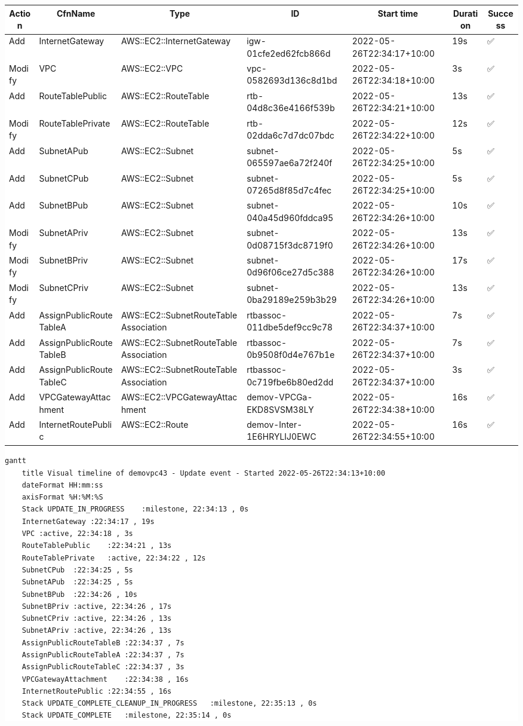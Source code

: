 | Action | CfnName | Type | ID | Start time | Duration | Success |
| --- | --- | --- | --- | --- | --- | --- |
| Add | InternetGateway | AWS::EC2::InternetGateway | igw-01cfe2ed62fcb866d | 2022-05-26T22:34:17+10:00 | 19s | ✅ |
| Modify | VPC | AWS::EC2::VPC | vpc-0582693d136c8d1bd | 2022-05-26T22:34:18+10:00 | 3s | ✅ |
| Add | RouteTablePublic | AWS::EC2::RouteTable | rtb-04d8c36e4166f539b | 2022-05-26T22:34:21+10:00 | 13s | ✅ |
| Modify | RouteTablePrivate | AWS::EC2::RouteTable | rtb-02dda6c7d7dc07bdc | 2022-05-26T22:34:22+10:00 | 12s | ✅ |
| Add | SubnetAPub | AWS::EC2::Subnet | subnet-065597ae6a72f240f | 2022-05-26T22:34:25+10:00 | 5s | ✅ |
| Add | SubnetCPub | AWS::EC2::Subnet | subnet-07265d8f85d7c4fec | 2022-05-26T22:34:25+10:00 | 5s | ✅ |
| Add | SubnetBPub | AWS::EC2::Subnet | subnet-040a45d960fddca95 | 2022-05-26T22:34:26+10:00 | 10s | ✅ |
| Modify | SubnetAPriv | AWS::EC2::Subnet | subnet-0d08715f3dc8719f0 | 2022-05-26T22:34:26+10:00 | 13s | ✅ |
| Modify | SubnetBPriv | AWS::EC2::Subnet | subnet-0d96f06ce27d5c388 | 2022-05-26T22:34:26+10:00 | 17s | ✅ |
| Modify | SubnetCPriv | AWS::EC2::Subnet | subnet-0ba29189e259b3b29 | 2022-05-26T22:34:26+10:00 | 13s | ✅ |
| Add | AssignPublicRouteTableA | AWS::EC2::SubnetRouteTableAssociation | rtbassoc-011dbe5def9cc9c78 | 2022-05-26T22:34:37+10:00 | 7s | ✅ |
| Add | AssignPublicRouteTableB | AWS::EC2::SubnetRouteTableAssociation | rtbassoc-0b9508f0d4e767b1e | 2022-05-26T22:34:37+10:00 | 7s | ✅ |
| Add | AssignPublicRouteTableC | AWS::EC2::SubnetRouteTableAssociation | rtbassoc-0c719fbe6b80ed2dd | 2022-05-26T22:34:37+10:00 | 3s | ✅ |
| Add | VPCGatewayAttachment | AWS::EC2::VPCGatewayAttachment | demov-VPCGa-EKD8SVSM38LY | 2022-05-26T22:34:38+10:00 | 16s | ✅ |
| Add | InternetRoutePublic | AWS::EC2::Route | demov-Inter-1E6HRYLIJ0EWC | 2022-05-26T22:34:55+10:00 | 16s | ✅ |

```mermaid
gantt
	title Visual timeline of demovpc43 - Update event - Started 2022-05-26T22:34:13+10:00
	dateFormat HH:mm:ss
	axisFormat %H:%M:%S
	Stack UPDATE_IN_PROGRESS	:milestone, 22:34:13 , 0s
	InternetGateway	:22:34:17 , 19s
	VPC	:active, 22:34:18 , 3s
	RouteTablePublic	:22:34:21 , 13s
	RouteTablePrivate	:active, 22:34:22 , 12s
	SubnetCPub	:22:34:25 , 5s
	SubnetAPub	:22:34:25 , 5s
	SubnetBPub	:22:34:26 , 10s
	SubnetBPriv	:active, 22:34:26 , 17s
	SubnetCPriv	:active, 22:34:26 , 13s
	SubnetAPriv	:active, 22:34:26 , 13s
	AssignPublicRouteTableB	:22:34:37 , 7s
	AssignPublicRouteTableA	:22:34:37 , 7s
	AssignPublicRouteTableC	:22:34:37 , 3s
	VPCGatewayAttachment	:22:34:38 , 16s
	InternetRoutePublic	:22:34:55 , 16s
	Stack UPDATE_COMPLETE_CLEANUP_IN_PROGRESS	:milestone, 22:35:13 , 0s
	Stack UPDATE_COMPLETE	:milestone, 22:35:14 , 0s
```
